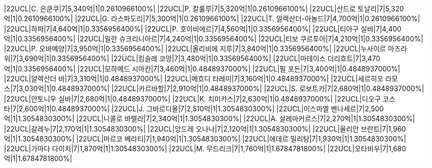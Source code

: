 |22UCL|C. 은쿤쿠|7|5,340억|1|0.2610966100%|
|22UCL|P. 칼룰루|7|5,320억|1|0.2610966100%|
|22UCL|산드로 토날리|7|5,320억|1|0.2610966100%|
|22UCL|G. 라스파도리|7|5,300억|1|0.2610966100%|
|22UCL|T. 알렉산더-아놀드|7|4,700억|1|0.2610966100%|
|22UCL|하파|7|4,640억|1|0.3356956400%|
|22UCL|P. 호이비에르|7|4,560억|1|0.3356956400%|
|22UCL|티아구 실바|7|4,400억|1|0.3356956400%|
|22UCL|밀란 슈크리니아르|7|4,240억|1|0.3356956400%|
|22UCL|티보 쿠르투아|7|4,210억|1|0.3356956400%|
|22UCL|P. 오바메양|7|3,950억|1|0.3356956400%|
|22UCL|올리비에 지루|7|3,840억|1|0.3356956400%|
|22UCL|누사이르 마즈라위|7|3,690억|1|0.3356956400%|
|22UCL|킹슬레 코망|7|3,480억|1|0.3356956400%|
|22UCL|마테이스 더리흐트|7|3,470억|1|0.3356956400%|
|22UCL|모하메드 시마칸|7|3,460억|1|0.4848937000%|
|22UCL|필 포든|7|3,400억|1|0.4848937000%|
|22UCL|알렉산더 바|7|3,310억|1|0.4848937000%|
|22UCL|메흐디 타레미|7|3,160억|1|0.4848937000%|
|22UCL|세르히오 라모스|7|3,030억|1|0.4848937000%|
|22UCL|카르바할|7|2,910억|1|0.4848937000%|
|22UCL|S. 로보트카|7|2,680억|1|0.4848937000%|
|22UCL|안토니우 실바|7|2,680억|1|0.4848937000%|
|22UCL|K. 치미카스|7|2,630억|1|0.4848937000%|
|22UCL|디오구 코스타|7|2,600억|1|0.4848937000%|
|22UCL|J. 그바르디올|7|2,510억|1|1.3054830300%|
|22UCL|이스마엘 벤나세르|7|2,500억|1|1.3054830300%|
|22UCL|니콜로 바렐라|7|2,340억|1|1.3054830300%|
|22UCL|A. 살레마커르스|7|2,270억|1|1.3054830300%|
|22UCL|갈레누|7|2,170억|1|1.3054830300%|
|22UCL|앙드레 오나나|7|2,120억|1|1.3054830300%|
|22UCL|율리안 브란트|7|1,960억|1|1.3054830300%|
|22UCL|마르코 베라티|7|1,940억|1|1.3054830300%|
|22UCL|에데르 밀리탕|7|1,930억|1|1.3054830300%|
|22UCL|가마다 다이치|7|1,870억|1|1.3054830300%|
|22UCL|M. 무드리크|7|1,760억|1|1.6784781800%|
|22UCL|오타비우|7|1,680억|1|1.6784781800%|